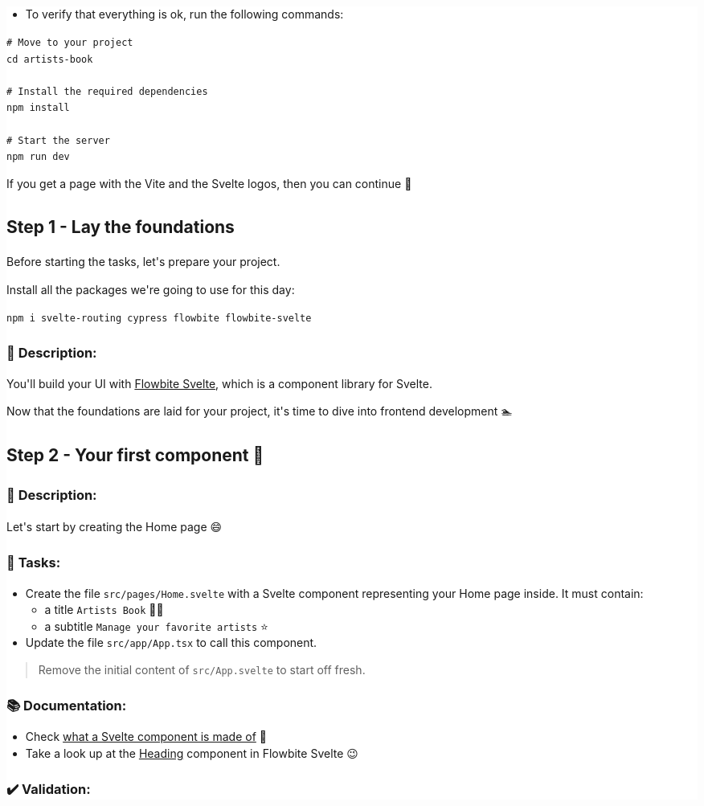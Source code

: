 - To verify that everything is ok, run the following commands:

```shell
# Move to your project
cd artists-book

# Install the required dependencies
npm install

# Start the server
npm run dev
```

If you get a page with the Vite and the Svelte logos, then you can continue 🚀

## Step 1 - Lay the foundations

Before starting the tasks, let's prepare your project.

Install all the packages we're going to use for this day:

```sh
npm i svelte-routing cypress flowbite flowbite-svelte
```
### :bookmark_tabs: **Description**:

You'll build your UI with [Flowbite Svelte](https://flowbite-svelte.com/), which is a component library for Svelte.

Now that the foundations are laid for your project, it's time to dive into frontend development 🏊

## Step 2 - Your first component 🚀

### :bookmark_tabs: **Description**:

Let's start by creating the Home page 😄 

### :pushpin: **Tasks**:
- Create the file `src/pages/Home.svelte` with a Svelte component representing your Home page inside.
  It must contain:
  - a title `Artists Book` 🧑‍🎤
  - a subtitle `Manage your favorite artists` ⭐
- Update the file `src/app/App.tsx` to call this component.

> Remove the initial content of ```src/App.svelte``` to start off fresh.

### :books: **Documentation**:
- Check [what a Svelte component is made of](https://svelte.dev/docs/svelte-components) 👀
- Take a look up at the [Heading](https://flowbite-svelte.com/docs/typography/heading) component in Flowbite Svelte 😉

### ✔️ **Validation**: